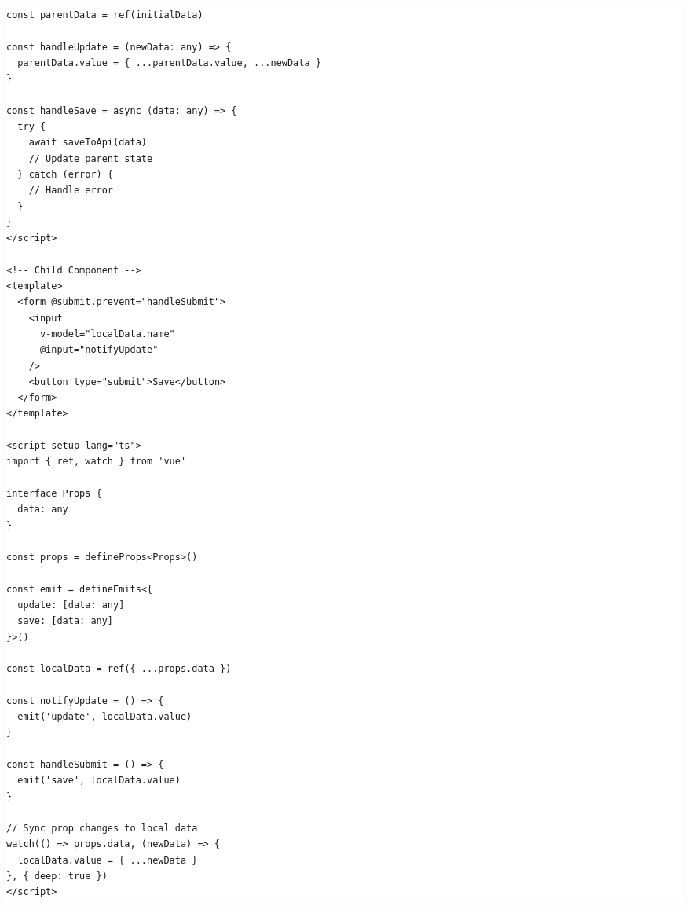 ```vue
const parentData = ref(initialData)

const handleUpdate = (newData: any) => {
  parentData.value = { ...parentData.value, ...newData }
}

const handleSave = async (data: any) => {
  try {
    await saveToApi(data)
    // Update parent state
  } catch (error) {
    // Handle error
  }
}
</script>

<!-- Child Component -->
<template>
  <form @submit.prevent="handleSubmit">
    <input 
      v-model="localData.name"
      @input="notifyUpdate"
    />
    <button type="submit">Save</button>
  </form>
</template>

<script setup lang="ts">
import { ref, watch } from 'vue'

interface Props {
  data: any
}

const props = defineProps<Props>()

const emit = defineEmits<{
  update: [data: any]
  save: [data: any]
}>()

const localData = ref({ ...props.data })

const notifyUpdate = () => {
  emit('update', localData.value)
}

const handleSubmit = () => {
  emit('save', localData.value)
}

// Sync prop changes to local data
watch(() => props.data, (newData) => {
  localData.value = { ...newData }
}, { deep: true })
</script>
```
